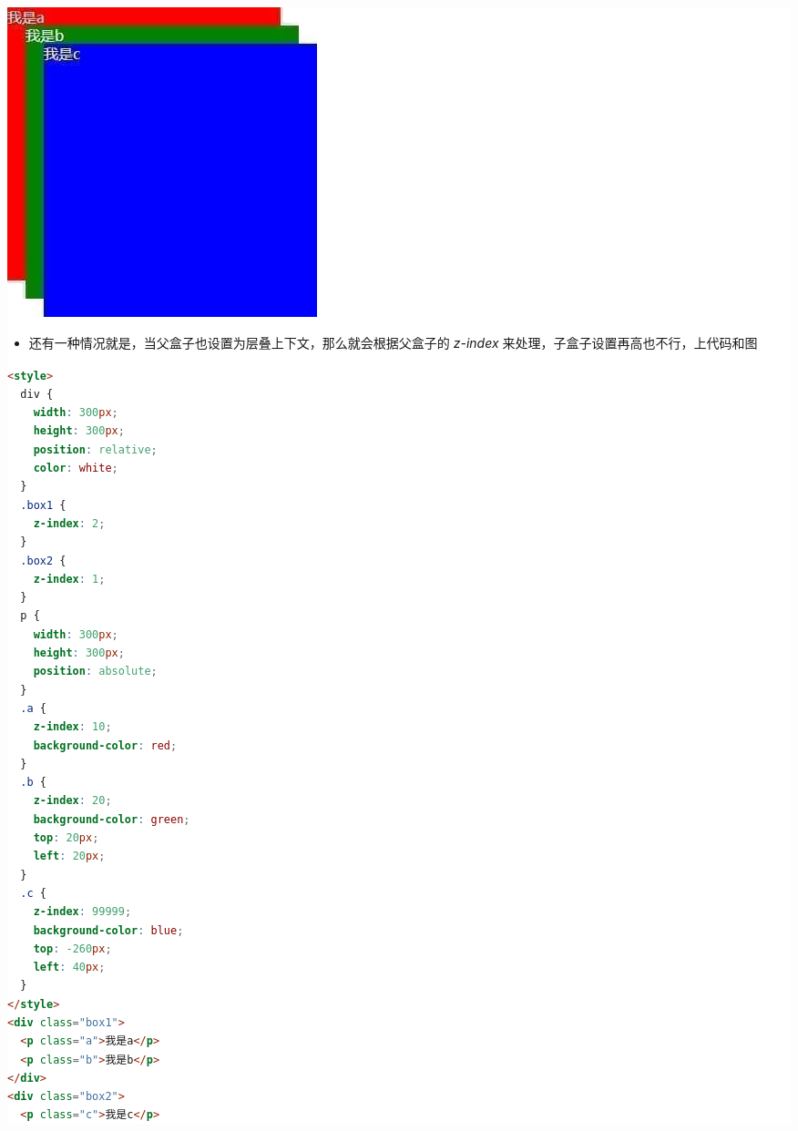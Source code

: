   <img src="/imgs/basis-css-z-index-1.jpg"/>
</p>

- 还有一种情况就是，当父盒子也设置为层叠上下文，那么就会根据父盒子的 _z-index_ 来处理，子盒子设置再高也不行，上代码和图

```html {9}
<style>
  div {
    width: 300px;
    height: 300px;
    position: relative;
    color: white;
  }
  .box1 {
    z-index: 2;
  }
  .box2 {
    z-index: 1;
  }
  p {
    width: 300px;
    height: 300px;
    position: absolute;
  }
  .a {
    z-index: 10;
    background-color: red;
  }
  .b {
    z-index: 20;
    background-color: green;
    top: 20px;
    left: 20px;
  }
  .c {
    z-index: 99999;
    background-color: blue;
    top: -260px;
    left: 40px;
  }
</style>
<div class="box1">
  <p class="a">我是a</p>
  <p class="b">我是b</p>
</div>
<div class="box2">
  <p class="c">我是c</p>
```